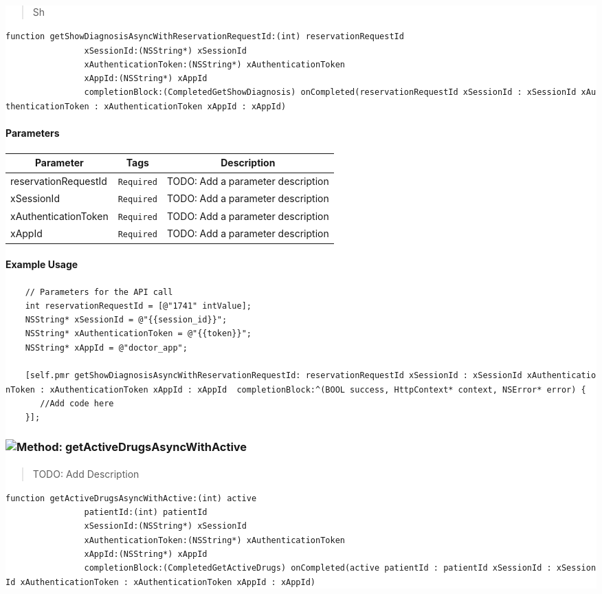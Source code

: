 > Sh


```objc
function getShowDiagnosisAsyncWithReservationRequestId:(int) reservationRequestId
                xSessionId:(NSString*) xSessionId
                xAuthenticationToken:(NSString*) xAuthenticationToken
                xAppId:(NSString*) xAppId
                completionBlock:(CompletedGetShowDiagnosis) onCompleted(reservationRequestId xSessionId : xSessionId xAuthenticationToken : xAuthenticationToken xAppId : xAppId)
```

#### Parameters

| Parameter | Tags | Description |
|-----------|------|-------------|
| reservationRequestId |  ``` Required ```  | TODO: Add a parameter description |
| xSessionId |  ``` Required ```  | TODO: Add a parameter description |
| xAuthenticationToken |  ``` Required ```  | TODO: Add a parameter description |
| xAppId |  ``` Required ```  | TODO: Add a parameter description |





#### Example Usage

```objc
    // Parameters for the API call
    int reservationRequestId = [@"1741" intValue];
    NSString* xSessionId = @"{{session_id}}";
    NSString* xAuthenticationToken = @"{{token}}";
    NSString* xAppId = @"doctor_app";

    [self.pmr getShowDiagnosisAsyncWithReservationRequestId: reservationRequestId xSessionId : xSessionId xAuthenticationToken : xAuthenticationToken xAppId : xAppId  completionBlock:^(BOOL success, HttpContext* context, NSError* error) { 
       //Add code here
    }];
```


### <a name="get_active_drugs_async_with_active"></a>![Method: ](https://apidocs.io/img/method.png ".PmrController.getActiveDrugsAsyncWithActive") getActiveDrugsAsyncWithActive

> TODO: Add Description


```objc
function getActiveDrugsAsyncWithActive:(int) active
                patientId:(int) patientId
                xSessionId:(NSString*) xSessionId
                xAuthenticationToken:(NSString*) xAuthenticationToken
                xAppId:(NSString*) xAppId
                completionBlock:(CompletedGetActiveDrugs) onCompleted(active patientId : patientId xSessionId : xSessionId xAuthenticationToken : xAuthenticationToken xAppId : xAppId)
```
